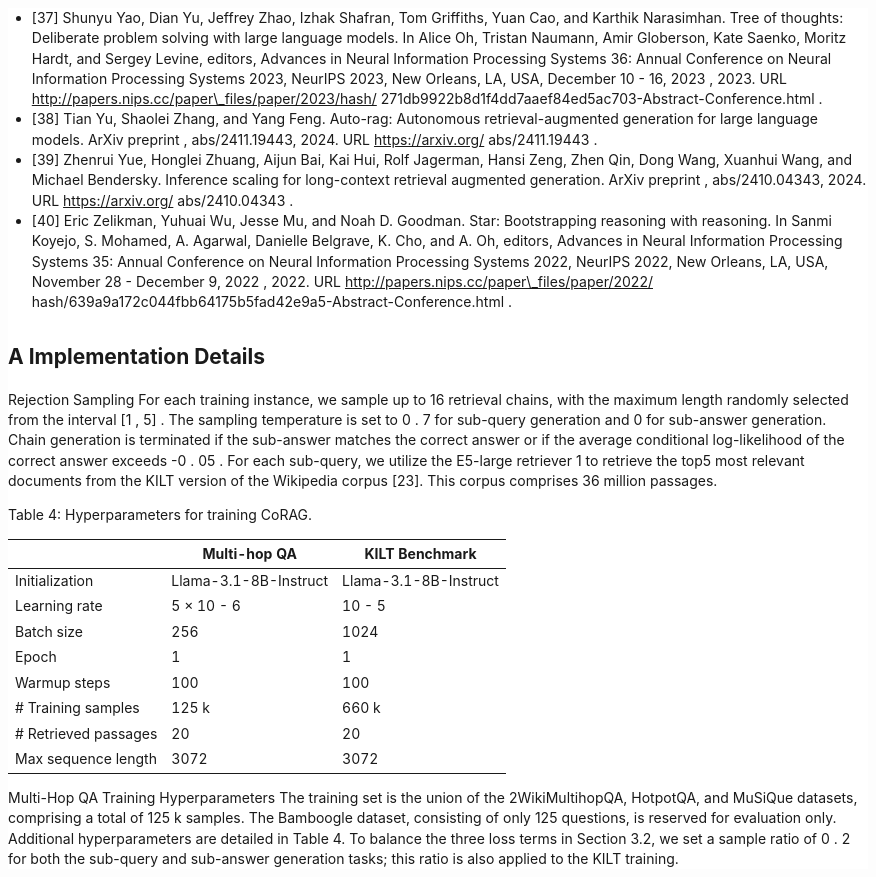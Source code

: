 - [37] Shunyu Yao, Dian Yu, Jeffrey Zhao, Izhak Shafran, Tom Griffiths, Yuan Cao, and Karthik Narasimhan. Tree of thoughts: Deliberate problem solving with large language models. In Alice Oh, Tristan Naumann, Amir Globerson, Kate Saenko, Moritz Hardt, and Sergey Levine, editors, Advances in Neural Information Processing Systems 36: Annual Conference on Neural Information Processing Systems 2023, NeurIPS 2023, New Orleans, LA, USA, December 10 - 16, 2023 , 2023. URL http://papers.nips.cc/paper\_files/paper/2023/hash/ 271db9922b8d1f4dd7aaef84ed5ac703-Abstract-Conference.html .
- [38] Tian Yu, Shaolei Zhang, and Yang Feng. Auto-rag: Autonomous retrieval-augmented generation for large language models. ArXiv preprint , abs/2411.19443, 2024. URL https://arxiv.org/ abs/2411.19443 .
- [39] Zhenrui Yue, Honglei Zhuang, Aijun Bai, Kai Hui, Rolf Jagerman, Hansi Zeng, Zhen Qin, Dong Wang, Xuanhui Wang, and Michael Bendersky. Inference scaling for long-context retrieval augmented generation. ArXiv preprint , abs/2410.04343, 2024. URL https://arxiv.org/ abs/2410.04343 .
- [40] Eric Zelikman, Yuhuai Wu, Jesse Mu, and Noah D. Goodman. Star: Bootstrapping reasoning with reasoning. In Sanmi Koyejo, S. Mohamed, A. Agarwal, Danielle Belgrave, K. Cho, and A. Oh, editors, Advances in Neural Information Processing Systems 35: Annual Conference on Neural Information Processing Systems 2022, NeurIPS 2022, New Orleans, LA, USA, November 28 - December 9, 2022 , 2022. URL http://papers.nips.cc/paper\_files/paper/2022/ hash/639a9a172c044fbb64175b5fad42e9a5-Abstract-Conference.html .

## A Implementation Details

Rejection Sampling For each training instance, we sample up to 16 retrieval chains, with the maximum length randomly selected from the interval [1 , 5] . The sampling temperature is set to 0 . 7 for sub-query generation and 0 for sub-answer generation. Chain generation is terminated if the sub-answer matches the correct answer or if the average conditional log-likelihood of the correct answer exceeds -0 . 05 . For each sub-query, we utilize the E5-large retriever 1 to retrieve the top5 most relevant documents from the KILT version of the Wikipedia corpus [23]. This corpus comprises 36 million passages.

Table 4: Hyperparameters for training CoRAG.

|                      | Multi-hop QA          | KILT Benchmark        |
|----------------------|-----------------------|-----------------------|
| Initialization       | Llama-3.1-8B-Instruct | Llama-3.1-8B-Instruct |
| Learning rate        | 5 × 10 - 6            | 10 - 5                |
| Batch size           | 256                   | 1024                  |
| Epoch                | 1                     | 1                     |
| Warmup steps         | 100                   | 100                   |
| # Training samples   | 125 k                 | 660 k                 |
| # Retrieved passages | 20                    | 20                    |
| Max sequence length  | 3072                  | 3072                  |

Multi-Hop QA Training Hyperparameters The training set is the union of the 2WikiMultihopQA, HotpotQA, and MuSiQue datasets, comprising a total of 125 k samples. The Bamboogle dataset, consisting of only 125 questions, is reserved for evaluation only. Additional hyperparameters are detailed in Table 4. To balance the three loss terms in Section 3.2, we set a sample ratio of 0 . 2 for both the sub-query and sub-answer generation tasks; this ratio is also applied to the KILT training.
